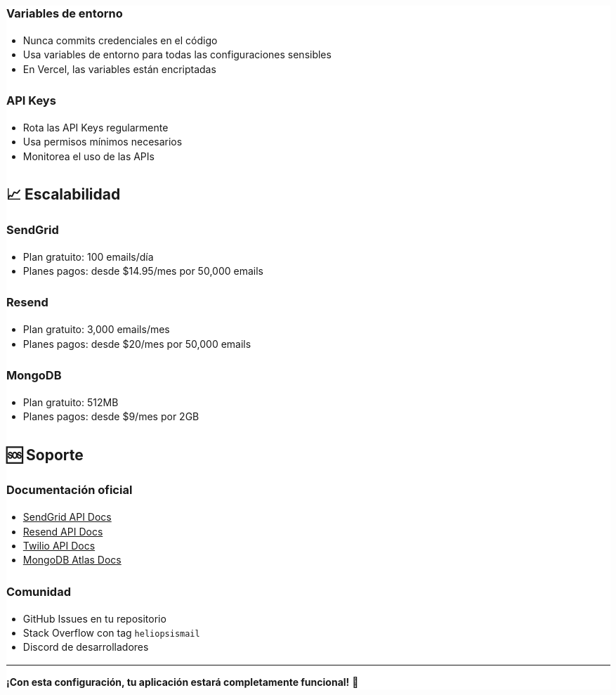 ### Variables de entorno
- Nunca commits credenciales en el código
- Usa variables de entorno para todas las configuraciones sensibles
- En Vercel, las variables están encriptadas

### API Keys
- Rota las API Keys regularmente
- Usa permisos mínimos necesarios
- Monitorea el uso de las APIs

## 📈 Escalabilidad

### SendGrid
- Plan gratuito: 100 emails/día
- Planes pagos: desde $14.95/mes por 50,000 emails

### Resend
- Plan gratuito: 3,000 emails/mes
- Planes pagos: desde $20/mes por 50,000 emails

### MongoDB
- Plan gratuito: 512MB
- Planes pagos: desde $9/mes por 2GB

## 🆘 Soporte

### Documentación oficial
- [SendGrid API Docs](https://sendgrid.com/docs/api-reference/)
- [Resend API Docs](https://resend.com/docs/api-reference)
- [Twilio API Docs](https://www.twilio.com/docs)
- [MongoDB Atlas Docs](https://docs.atlas.mongodb.com/)

### Comunidad
- GitHub Issues en tu repositorio
- Stack Overflow con tag `heliopsismail`
- Discord de desarrolladores

---

**¡Con esta configuración, tu aplicación estará completamente funcional!** 🎉
